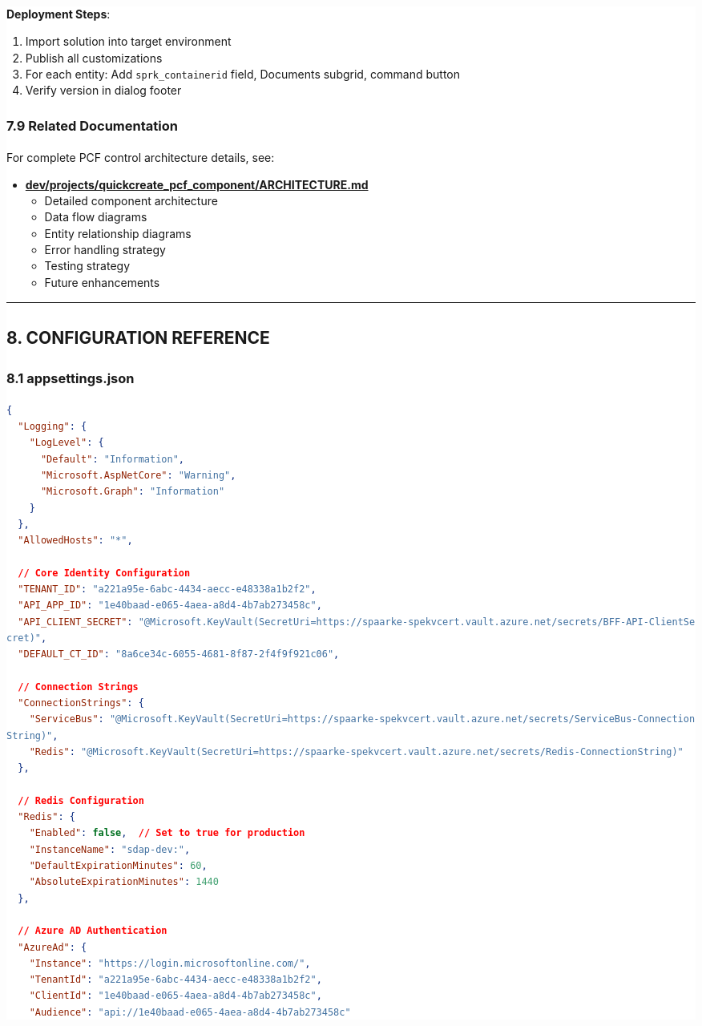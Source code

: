 **Deployment Steps**:
1. Import solution into target environment
2. Publish all customizations
3. For each entity: Add `sprk_containerid` field, Documents subgrid, command button
4. Verify version in dialog footer

### 7.9 Related Documentation

For complete PCF control architecture details, see:
- **[dev/projects/quickcreate_pcf_component/ARCHITECTURE.md](dev/projects/quickcreate_pcf_component/ARCHITECTURE.md)**
  - Detailed component architecture
  - Data flow diagrams
  - Entity relationship diagrams
  - Error handling strategy
  - Testing strategy
  - Future enhancements

---

## 8. CONFIGURATION REFERENCE

### 8.1 appsettings.json

```json
{
  "Logging": {
    "LogLevel": {
      "Default": "Information",
      "Microsoft.AspNetCore": "Warning",
      "Microsoft.Graph": "Information"
    }
  },
  "AllowedHosts": "*",

  // Core Identity Configuration
  "TENANT_ID": "a221a95e-6abc-4434-aecc-e48338a1b2f2",
  "API_APP_ID": "1e40baad-e065-4aea-a8d4-4b7ab273458c",
  "API_CLIENT_SECRET": "@Microsoft.KeyVault(SecretUri=https://spaarke-spekvcert.vault.azure.net/secrets/BFF-API-ClientSecret)",
  "DEFAULT_CT_ID": "8a6ce34c-6055-4681-8f87-2f4f9f921c06",

  // Connection Strings
  "ConnectionStrings": {
    "ServiceBus": "@Microsoft.KeyVault(SecretUri=https://spaarke-spekvcert.vault.azure.net/secrets/ServiceBus-ConnectionString)",
    "Redis": "@Microsoft.KeyVault(SecretUri=https://spaarke-spekvcert.vault.azure.net/secrets/Redis-ConnectionString)"
  },

  // Redis Configuration
  "Redis": {
    "Enabled": false,  // Set to true for production
    "InstanceName": "sdap-dev:",
    "DefaultExpirationMinutes": 60,
    "AbsoluteExpirationMinutes": 1440
  },

  // Azure AD Authentication
  "AzureAd": {
    "Instance": "https://login.microsoftonline.com/",
    "TenantId": "a221a95e-6abc-4434-aecc-e48338a1b2f2",
    "ClientId": "1e40baad-e065-4aea-a8d4-4b7ab273458c",
    "Audience": "api://1e40baad-e065-4aea-a8d4-4b7ab273458c"
```